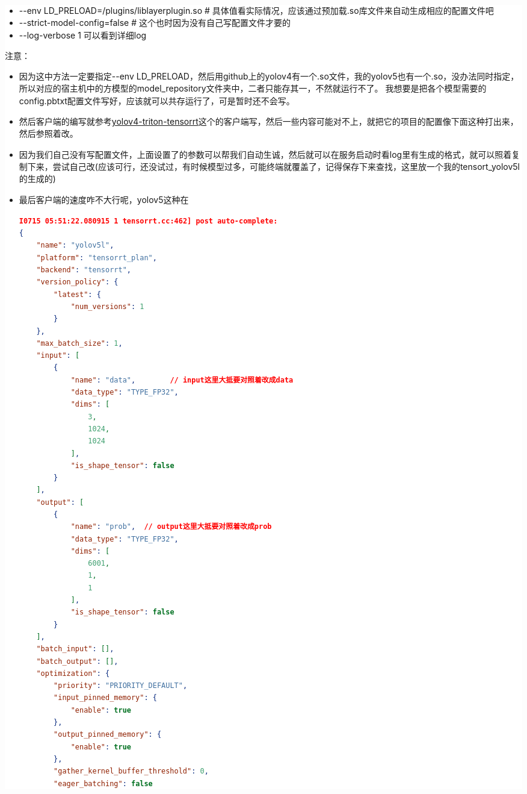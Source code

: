    - --env LD_PRELOAD=/plugins/liblayerplugin.so    # 具体值看实际情况，应该通过预加载.so库文件来自动生成相应的配置文件吧
   - --strict-model-config=false   # 这个也时因为没有自己写配置文件才要的
   - --log-verbose 1 可以看到详细log   

注意：

- 因为这中方法一定要指定--env LD_PRELOAD，然后用github上的yolov4有一个.so文件，我的yolov5也有一个.so，没办法同时指定，所以对应的宿主机中的方模型的model_repository文件夹中，二者只能存其一，不然就运行不了。
  我想要是把各个模型需要的config.pbtxt配置文件写好，应该就可以共存运行了，可是暂时还不会写。

- 然后客户端的编写就参考[yolov4-triton-tensorrt](https://github.com/isarsoft/yolov4-triton-tensorrt/blob/master/clients/python/client.py)这个的客户端写，然后一些内容可能对不上，就把它的项目的配置像下面这种打出来，然后参照着改。

- 因为我们自己没有写配置文件，上面设置了的参数可以帮我们自动生诚，然后就可以在服务启动时看log里有生成的格式，就可以照着复制下来，尝试自己改(应该可行，还没试过，有时候模型过多，可能终端就覆盖了，记得保存下来查找，这里放一个我的tensort_yolov5l的生成的)

- 最后客户端的速度咋不大行呢，yolov5这种在

  ```json
  I0715 05:51:22.080915 1 tensorrt.cc:462] post auto-complete:
  {
      "name": "yolov5l",
      "platform": "tensorrt_plan",
      "backend": "tensorrt",
      "version_policy": {
          "latest": {
              "num_versions": 1
          }
      },
      "max_batch_size": 1,
      "input": [
          {
              "name": "data",        // input这里大抵要对照着改成data
              "data_type": "TYPE_FP32",
              "dims": [
                  3,
                  1024,
                  1024
              ],
              "is_shape_tensor": false
          }
      ],
      "output": [
          {
              "name": "prob",  // output这里大抵要对照着改成prob
              "data_type": "TYPE_FP32",
              "dims": [
                  6001,
                  1,
                  1
              ],
              "is_shape_tensor": false
          }
      ],
      "batch_input": [],
      "batch_output": [],
      "optimization": {
          "priority": "PRIORITY_DEFAULT",
          "input_pinned_memory": {
              "enable": true
          },
          "output_pinned_memory": {
              "enable": true
          },
          "gather_kernel_buffer_threshold": 0,
          "eager_batching": false
  ```